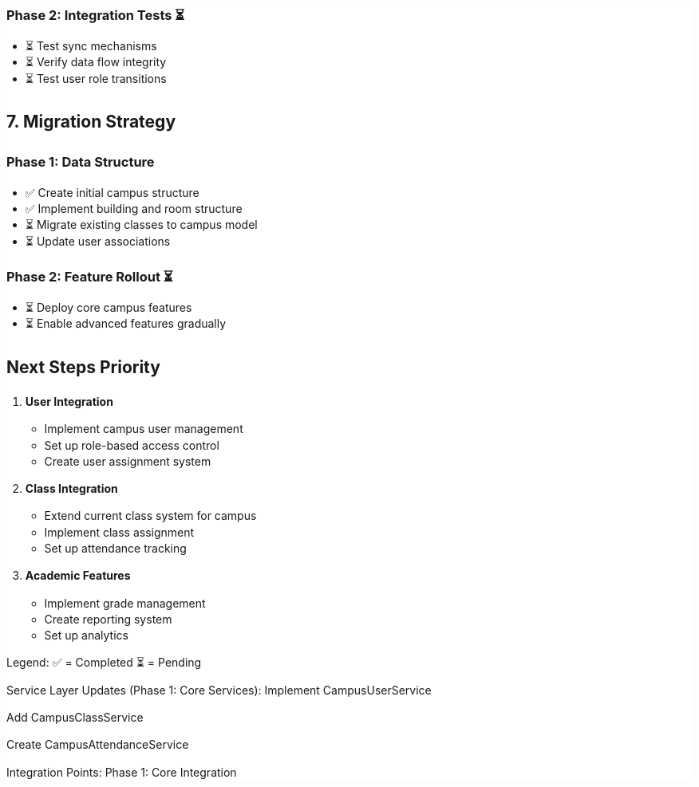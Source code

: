 ### Phase 2: Integration Tests ⏳
- ⏳ Test sync mechanisms
- ⏳ Verify data flow integrity
- ⏳ Test user role transitions

## 7. Migration Strategy

### Phase 1: Data Structure
- ✅ Create initial campus structure
- ✅ Implement building and room structure
- ⏳ Migrate existing classes to campus model
- ⏳ Update user associations

### Phase 2: Feature Rollout ⏳
- ⏳ Deploy core campus features
- ⏳ Enable advanced features gradually








## Next Steps Priority

1. **User Integration**
   - Implement campus user management
   - Set up role-based access control
   - Create user assignment system

2. **Class Integration**
   - Extend current class system for campus
   - Implement class assignment
   - Set up attendance tracking

3. **Academic Features**
   - Implement grade management
   - Create reporting system
   - Set up analytics

Legend:
✅ = Completed
⏳ = Pending






Service Layer Updates (Phase 1: Core Services):
Implement CampusUserService

Add CampusClassService

Create CampusAttendanceService

Integration Points:
Phase 1: Core Integration
